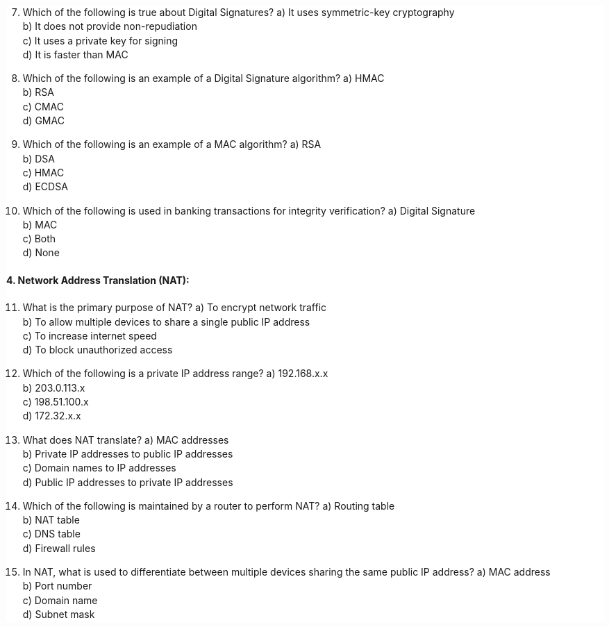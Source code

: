 7. Which of the following is true about Digital Signatures?
   a) It uses symmetric-key cryptography  
   b) It does not provide non-repudiation  
   c) It uses a private key for signing  
   d) It is faster than MAC  

8. Which of the following is an example of a Digital Signature algorithm?
   a) HMAC  
   b) RSA  
   c) CMAC  
   d) GMAC  

9. Which of the following is an example of a MAC algorithm?
   a) RSA  
   b) DSA  
   c) HMAC  
   d) ECDSA  

10. Which of the following is used in banking transactions for integrity verification?
    a) Digital Signature  
    b) MAC  
    c) Both  
    d) None  


#### **4. Network Address Translation (NAT):**
11. What is the primary purpose of NAT?
    a) To encrypt network traffic  
    b) To allow multiple devices to share a single public IP address  
    c) To increase internet speed  
    d) To block unauthorized access  

12. Which of the following is a private IP address range?
    a) 192.168.x.x  
    b) 203.0.113.x  
    c) 198.51.100.x  
    d) 172.32.x.x  

13. What does NAT translate?
    a) MAC addresses  
    b) Private IP addresses to public IP addresses  
    c) Domain names to IP addresses  
    d) Public IP addresses to private IP addresses  

14. Which of the following is maintained by a router to perform NAT?
    a) Routing table  
    b) NAT table  
    c) DNS table  
    d) Firewall rules  

15. In NAT, what is used to differentiate between multiple devices sharing the same public IP address?
    a) MAC address  
    b) Port number  
    c) Domain name  
    d) Subnet mask  
